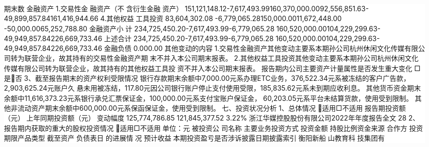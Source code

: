 期末数
金融资产
1.交易性金
融资产（不
含衍生金融
资产）
151,121,148.12-7,617,493.99160,370,000.0092,556,851.63-49,899,857.84161,416,944.66
4.其他权益
工具投资
83,604,302.08
-6,779,065.28150,000.0011,672,448.00
-50,000.0065,252,788.80
金融资产小
计
234,725,450.20-7,617,493.99-6,779,065.28
160,520,000.00104,229,299.63-49,949,857.84226,669,733.46
上述合计
234,725,450.20-7,617,493.99-6,779,065.28
160,520,000.00104,229,299.63-49,949,857.84226,669,733.46
金融负债
0.000.00
其他变动的内容
1.交易性金融资产其他变动主要系本期孙公司杭州休闲文化传媒有限公司转为联营企业，故其持有的交易性金融资产期
末不并入本公司期末报表。
2.其他权益工具投资其他变动主要系本期孙公司杭州休闲文化传媒有限公司转为联营企业，故其持有的其他权益工具投
资不并入本公司期末报表。
报告期内公司主要资产计量属性是否发生重大变化
□是否
3、截至报告期末的资产权利受限情况
银行存款期末余额中7,000.00元系办理ETC业务，376,522.34元系被冻结的客户广告款，2,903,625.24元账户久
悬未用被冻结，117.80元因公司银行账户停止支付使用受限，185,835.62元系未到期应收利息。
其他货币资金期末余额中11,616,373.23元系银行承兑汇票保证金，100,000.00元系支付宝账户保证金，
60,203.05元系平台未结算货款，使用受到限制。
其他非流动资产期末余额中600,000.00元系保函保证金，使用受到限制。
七、投资状况分析
1、总体情况
适用□不适用
报告期投资额（元）
上年同期投资额（元）
变动幅度
125,774,786.85
121,845,377.52
3.22%
浙江华媒控股股份有限公司2022年年度报告全文
28
2、报告期内获取的重大的股权投资情况
适用□不适用
单位：元
被投资公
司名称
主要业务投资方式
投资金额
持股比例资金来源
合作方
投资期限产品类型
截至资产
负债表日
的进展情
况
预计收益
本期投资盈亏是否涉诉披露日期披露索引
衡阳新船
山教育科
技集团有
